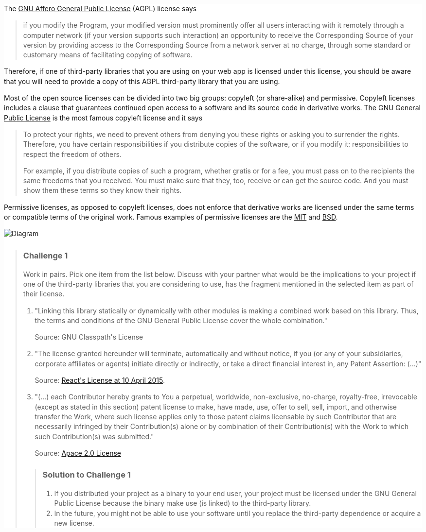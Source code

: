 The [GNU Affero General Public License](https://www.gnu.org/licenses/agpl-3.0.en.html) (AGPL) license says

> if you modify the Program, your modified version must prominently offer all users interacting with it remotely through a computer network (if your version supports such interaction) an opportunity to receive the Corresponding Source of your version by providing access to the Corresponding Source from a network server at no charge, through some standard or customary means of facilitating copying of software.

Therefore, if one of third-party libraries that you are using on your web app is licensed under this license, you should be aware that you will need to provide a copy of this AGPL third-party library that you are using.

Most of the open source licenses can be divided into two big groups: copyleft (or share-alike) and permissive. Copyleft licenses includes a clause that guarantees continued open access to a software and its source code in derivative works. The [GNU General Public License](https://www.gnu.org/licenses/gpl-3.0.en.html) is the most famous copyleft license and it says

> To protect your rights, we need to prevent others from denying you these rights or asking you to surrender the rights. Therefore, you have certain responsibilities if you distribute copies of the software, or if you modify it: responsibilities to respect the freedom of others.
>
> For example, if you distribute copies of such a program, whether gratis or for a fee, you must pass on to the recipients the same freedoms that you received. You must make sure that they, too, receive or can get the source code. And you must show them these terms so they know their rights.

Permissive licenses, as opposed to copyleft licenses, does not enforce that derivative works are licensed under the same terms or compatible terms of the original work. Famous examples of permissive licenses are the [MIT](https://opensource.org/licenses/MIT) and [BSD](https://opensource.org/licenses/BSD).

![Diagram](http://journals.plos.org/ploscompbiol/article/figure/image?size=large&download=&id=10.1371/journal.pcbi.1002598.g002)

> ### Challenge 1
>
> Work in pairs. Pick one item from the list below. Discuss with your partner what would be the implications to your project if one of the third-party libraries that you are considering to use, has the fragment mentioned in the selected item as part of their license.
>
> 1. "Linking this library statically or dynamically with other modules is making a combined work based on this library. Thus, the terms and conditions of the GNU General Public License cover the whole combination."
>
>    Source: GNU Classpath's License
> 2. "The license granted hereunder will terminate, automatically and without notice, if you (or any of your subsidiaries, corporate affiliates or agents) initiate directly or indirectly, or take a direct financial interest in, any Patent Assertion: (...)"
>
>    Source: [React's License at 10 April 2015](https://github.com/facebook/react/blob/b8ba8c83f318b84e42933f6928f231dc0918f864/PATENTS).
> 3. "(...) each Contributor hereby grants to You a perpetual, worldwide, non-exclusive, no-charge, royalty-free, irrevocable (except as stated in this section) patent license to make, have made, use, offer to sell, sell, import, and otherwise transfer the Work, where such license applies only to those patent claims licensable by such Contributor that are necessarily infringed by their Contribution(s) alone or by combination of their Contribution(s) with the Work to which such Contribution(s) was submitted."
>
>    Source: [Apace 2.0 License](https://opensource.org/licenses/Apache-2.0)
>
> > ### Solution to Challenge 1
> >
> > 1. If you distributed your project as a binary to your end user, your project must be licensed under the GNU General Public License because the binary make use (is linked) to the third-party library.
> > 2. In the future, you might not be able to use your software until you replace the third-party dependence or acquire a new license.